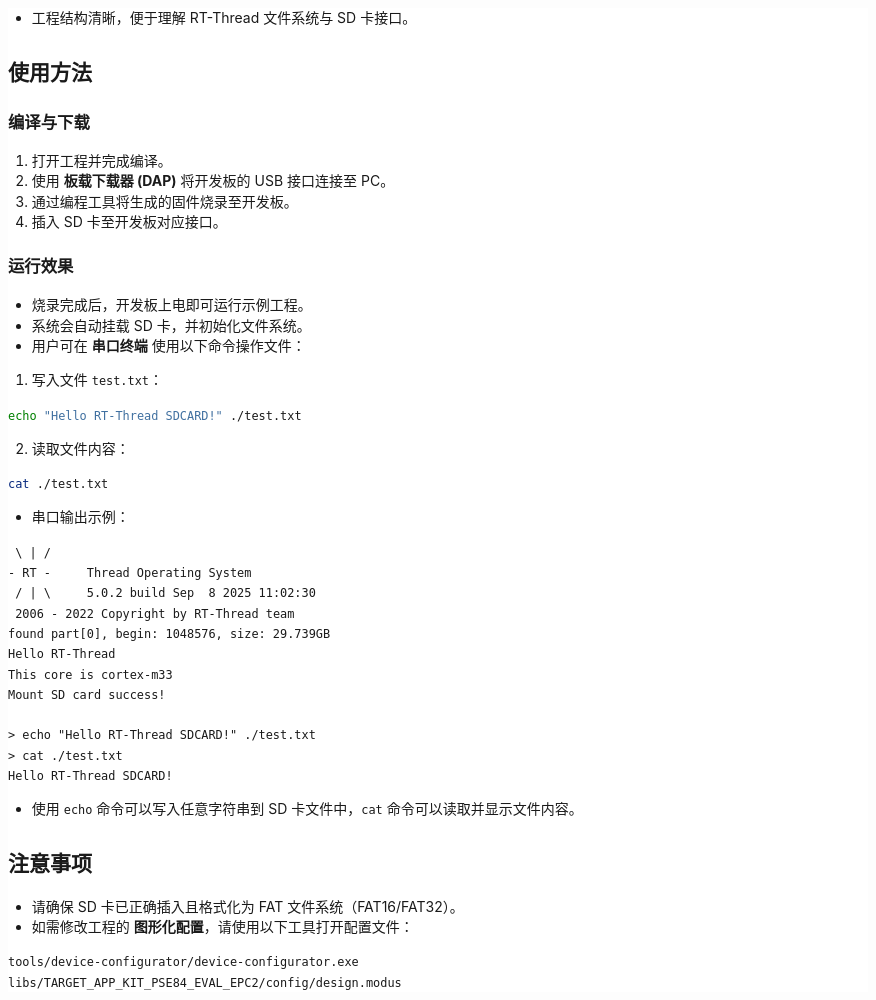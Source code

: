 * 工程结构清晰，便于理解 RT-Thread 文件系统与 SD 卡接口。

## 使用方法

### 编译与下载

1. 打开工程并完成编译。
2. 使用 **板载下载器 (DAP)** 将开发板的 USB 接口连接至 PC。
3. 通过编程工具将生成的固件烧录至开发板。
4. 插入 SD 卡至开发板对应接口。

### 运行效果

* 烧录完成后，开发板上电即可运行示例工程。
* 系统会自动挂载 SD 卡，并初始化文件系统。
* 用户可在 **串口终端** 使用以下命令操作文件：

1. 写入文件 `test.txt`：

```sh
echo "Hello RT-Thread SDCARD!" ./test.txt
```

2. 读取文件内容：

```sh
cat ./test.txt
```

* 串口输出示例：

```
 \ | /
- RT -     Thread Operating System
 / | \     5.0.2 build Sep  8 2025 11:02:30
 2006 - 2022 Copyright by RT-Thread team
found part[0], begin: 1048576, size: 29.739GB
Hello RT-Thread
This core is cortex-m33
Mount SD card success!

> echo "Hello RT-Thread SDCARD!" ./test.txt
> cat ./test.txt
Hello RT-Thread SDCARD!
```

* 使用 `echo` 命令可以写入任意字符串到 SD 卡文件中，`cat` 命令可以读取并显示文件内容。

## 注意事项

* 请确保 SD 卡已正确插入且格式化为 FAT 文件系统（FAT16/FAT32）。
* 如需修改工程的 **图形化配置**，请使用以下工具打开配置文件：

```
tools/device-configurator/device-configurator.exe
libs/TARGET_APP_KIT_PSE84_EVAL_EPC2/config/design.modus
```
